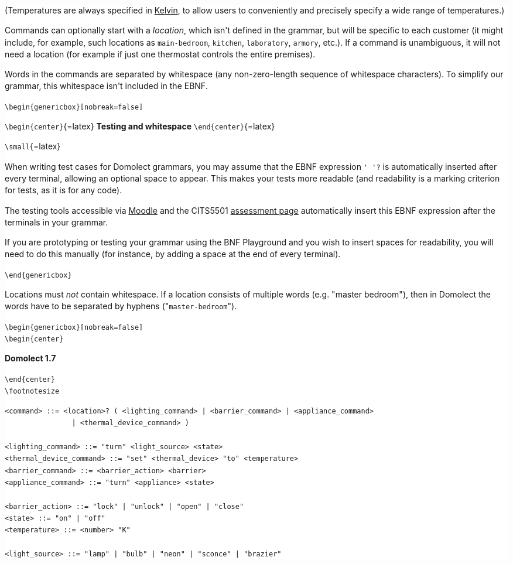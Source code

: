 (Temperatures are always specified in [Kelvin][kelvin], to allow users to conveniently
and precisely specify a wide range of temperatures.)

Commands can optionally start with a *location*, which isn't defined in the grammar,
but will be specific to each customer (it might include, for example, such locations
as `main-bedroom`, `kitchen`, `laboratory`,
`armory`, etc.). If a command is unambiguous, it will not need a location (for example if just one
thermostat controls the entire premises).

[kelvin]: https://en.wikipedia.org/wiki/Kelvin

Words in the commands are separated by whitespace (any non-zero-length sequence of whitespace
characters). To simplify our grammar, this whitespace isn't included in the EBNF.

```{=latex}
\begin{genericbox}[nobreak=false]
```

`\begin{center}`{=latex}
**Testing and whitespace**
`\end{center}`{=latex}

`\small`{=latex}

When writing test cases for Domolect grammars, you may assume
that the EBNF expression `' '?` is automatically
inserted after every terminal, allowing an optional space to appear.
This makes your tests more readable (and readability is a marking criterion for tests, as
it is for any code).

The testing tools accessible via [Moodle][moodle] and the CITS5501
[assessment page][ass] automatically insert this EBNF expression after the terminals in your grammar.

If you are prototyping or testing your grammar using the BNF Playground and you wish to
insert spaces for readability, you will need to do this manually (for instance, by adding
a space at the end of every terminal).

[ass]: https://cits5501.github.io/assessment/#project

```{=latex}
\end{genericbox}
```

Locations must *not* contain whitespace. If a location consists of multiple words (e.g.
"master bedroom"), then in Domolect the words have to be separated by hyphens
("`master-bedroom`").

```{=latex}
\begin{genericbox}[nobreak=false]
\begin{center}
```

**Domolect 1.7**

```{=latex}
\end{center}
\footnotesize
```

```ebnf
<command> ::= <location>? ( <lighting_command> | <barrier_command> | <appliance_command>
                | <thermal_device_command> )

<lighting_command> ::= "turn" <light_source> <state>
<thermal_device_command> ::= "set" <thermal_device> "to" <temperature>
<barrier_command> ::= <barrier_action> <barrier>
<appliance_command> ::= "turn" <appliance> <state>

<barrier_action> ::= "lock" | "unlock" | "open" | "close"
<state> ::= "on" | "off"
<temperature> ::= <number> "K"

<light_source> ::= "lamp" | "bulb" | "neon" | "sconce" | "brazier"

```

[diffs]: https://github.com/cits5501/cits5501.github.io/compare/bdbd6b496258889b6813e84eee3ab74870646adc..HEAD
[help5501]: https://secure.csse.uwa.edu.au/run/help5501
[moodle]: https://quiz.jinhong.org
[markdown]: https://www.markdownguide.org
[pymarkdown]: https://python-markdown.github.io
[ams]: https://www.ams.org/publications/authors/AMS-StyleGuide-online.pdf
[code-guide]: https://cits5501.github.io/faq/#marking-rubric
[atto]: https://docs.moodle.org/404/en/Atto_editor
[tinymce]: https://docs.moodle.org/404/en/TinyMCE_editor
[markup]: https://docs.moodle.org/404/en/Formatting_text#Formatting_text_options
[bnf-playground]: https://bnfplayground.pauliankline.com
[repl]: https://en.wikipedia.org/wiki/Read%E2%80%93eval%E2%80%93print_loop
[docker-hub]: https://hub.docker.com